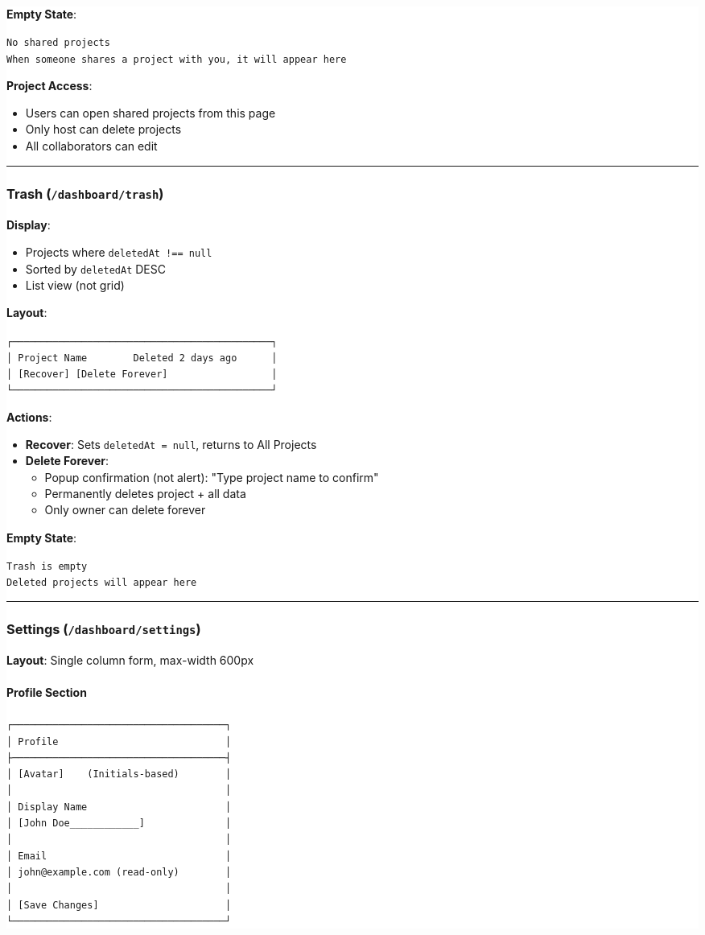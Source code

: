 **Empty State**:

```
No shared projects
When someone shares a project with you, it will appear here
```

**Project Access**:

- Users can open shared projects from this page
- Only host can delete projects
- All collaborators can edit

---

### Trash (`/dashboard/trash`)

**Display**:

- Projects where `deletedAt !== null`
- Sorted by `deletedAt` DESC
- List view (not grid)

**Layout**:

```
┌─────────────────────────────────────────────┐
│ Project Name        Deleted 2 days ago      │
│ [Recover] [Delete Forever]                  │
└─────────────────────────────────────────────┘
```

**Actions**:

- **Recover**: Sets `deletedAt = null`, returns to All Projects
- **Delete Forever**:
  - Popup confirmation (not alert): "Type project name to confirm"
  - Permanently deletes project + all data
  - Only owner can delete forever

**Empty State**:

```
Trash is empty
Deleted projects will appear here
```

---

### Settings (`/dashboard/settings`)

**Layout**: Single column form, max-width 600px

#### Profile Section

```
┌─────────────────────────────────────┐
│ Profile                             │
├─────────────────────────────────────┤
│ [Avatar]    (Initials-based)        │
│                                     │
│ Display Name                        │
│ [John Doe____________]              │
│                                     │
│ Email                               │
│ john@example.com (read-only)        │
│                                     │
│ [Save Changes]                      │
└─────────────────────────────────────┘
```
